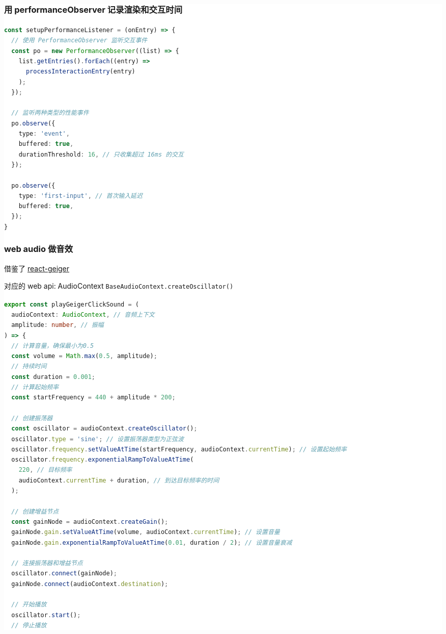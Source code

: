 ### 用 performanceObserver 记录渲染和交互时间

```typescript
const setupPerformanceListener = (onEntry) => {
  // 使用 PerformanceObserver 监听交互事件
  const po = new PerformanceObserver((list) => {
    list.getEntries().forEach((entry) => 
      processInteractionEntry(entry)
    );
  });

  // 监听两种类型的性能事件
  po.observe({
    type: 'event',
    buffered: true,
    durationThreshold: 16, // 只收集超过 16ms 的交互
  });
  
  po.observe({
    type: 'first-input', // 首次输入延迟
    buffered: true,
  });
}
```

### web audio 做音效

借鉴了 [react-geiger](https://github.com/kristiandupont/react-geiger)

对应的 web api:  AudioContext
`BaseAudioContext.createOscillator()`

```typescript
export const playGeigerClickSound = (
  audioContext: AudioContext, // 音频上下文
  amplitude: number, // 振幅
) => {
  // 计算音量，确保最小为0.5
  const volume = Math.max(0.5, amplitude);
  // 持续时间
  const duration = 0.001;
  // 计算起始频率
  const startFrequency = 440 + amplitude * 200;

  // 创建振荡器
  const oscillator = audioContext.createOscillator();
  oscillator.type = 'sine'; // 设置振荡器类型为正弦波
  oscillator.frequency.setValueAtTime(startFrequency, audioContext.currentTime); // 设置起始频率
  oscillator.frequency.exponentialRampToValueAtTime(
    220, // 目标频率
    audioContext.currentTime + duration, // 到达目标频率的时间
  );

  // 创建增益节点
  const gainNode = audioContext.createGain();
  gainNode.gain.setValueAtTime(volume, audioContext.currentTime); // 设置音量
  gainNode.gain.exponentialRampToValueAtTime(0.01, duration / 2); // 设置音量衰减

  // 连接振荡器和增益节点
  oscillator.connect(gainNode);
  gainNode.connect(audioContext.destination);

  // 开始播放
  oscillator.start();
  // 停止播放
```